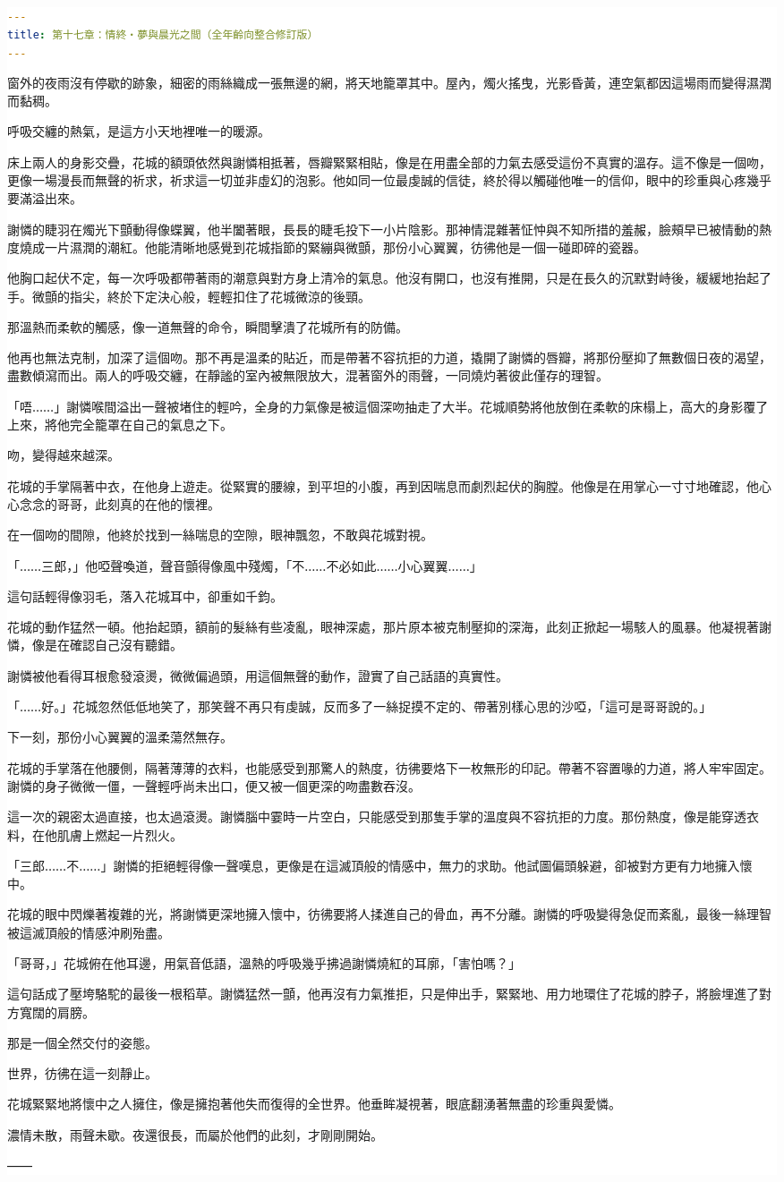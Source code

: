 ```yaml
---
title: 第十七章：情終・夢與晨光之間（全年齡向整合修訂版）
---
```


窗外的夜雨沒有停歇的跡象，細密的雨絲織成一張無邊的網，將天地籠罩其中。屋內，燭火搖曳，光影昏黃，連空氣都因這場雨而變得濕潤而黏稠。

呼吸交纏的熱氣，是這方小天地裡唯一的暖源。

床上兩人的身影交疊，花城的額頭依然與謝憐相抵著，唇瓣緊緊相貼，像是在用盡全部的力氣去感受這份不真實的溫存。這不像是一個吻，更像一場漫長而無聲的祈求，祈求這一切並非虛幻的泡影。他如同一位最虔誠的信徒，終於得以觸碰他唯一的信仰，眼中的珍重與心疼幾乎要滿溢出來。

謝憐的睫羽在燭光下顫動得像蝶翼，他半闔著眼，長長的睫毛投下一小片陰影。那神情混雜著怔忡與不知所措的羞赧，臉頰早已被情動的熱度燒成一片濕潤的潮紅。他能清晰地感覺到花城指節的緊繃與微顫，那份小心翼翼，彷彿他是一個一碰即碎的瓷器。

他胸口起伏不定，每一次呼吸都帶著雨的潮意與對方身上清冷的氣息。他沒有開口，也沒有推開，只是在長久的沉默對峙後，緩緩地抬起了手。微顫的指尖，終於下定決心般，輕輕扣住了花城微涼的後頸。

那溫熱而柔軟的觸感，像一道無聲的命令，瞬間擊潰了花城所有的防備。

他再也無法克制，加深了這個吻。那不再是溫柔的貼近，而是帶著不容抗拒的力道，撬開了謝憐的唇瓣，將那份壓抑了無數個日夜的渴望，盡數傾瀉而出。兩人的呼吸交纏，在靜謐的室內被無限放大，混著窗外的雨聲，一同燒灼著彼此僅存的理智。

「唔……」謝憐喉間溢出一聲被堵住的輕吟，全身的力氣像是被這個深吻抽走了大半。花城順勢將他放倒在柔軟的床榻上，高大的身影覆了上來，將他完全籠罩在自己的氣息之下。

吻，變得越來越深。

花城的手掌隔著中衣，在他身上遊走。從緊實的腰線，到平坦的小腹，再到因喘息而劇烈起伏的胸膛。他像是在用掌心一寸寸地確認，他心心念念的哥哥，此刻真的在他的懷裡。

在一個吻的間隙，他終於找到一絲喘息的空隙，眼神飄忽，不敢與花城對視。

「……三郎，」他啞聲喚道，聲音顫得像風中殘燭，「不……不必如此……小心翼翼……」

這句話輕得像羽毛，落入花城耳中，卻重如千鈞。

花城的動作猛然一頓。他抬起頭，額前的髮絲有些凌亂，眼神深處，那片原本被克制壓抑的深海，此刻正掀起一場駭人的風暴。他凝視著謝憐，像是在確認自己沒有聽錯。

謝憐被他看得耳根愈發滾燙，微微偏過頭，用這個無聲的動作，證實了自己話語的真實性。

「……好。」花城忽然低低地笑了，那笑聲不再只有虔誠，反而多了一絲捉摸不定的、帶著別樣心思的沙啞，「這可是哥哥說的。」

下一刻，那份小心翼翼的溫柔蕩然無存。

花城的手掌落在他腰側，隔著薄薄的衣料，也能感受到那驚人的熱度，彷彿要烙下一枚無形的印記。帶著不容置喙的力道，將人牢牢固定。謝憐的身子微微一僵，一聲輕呼尚未出口，便又被一個更深的吻盡數吞沒。

這一次的親密太過直接，也太過滾燙。謝憐腦中霎時一片空白，只能感受到那隻手掌的溫度與不容抗拒的力度。那份熱度，像是能穿透衣料，在他肌膚上燃起一片烈火。

「三郎……不……」謝憐的拒絕輕得像一聲嘆息，更像是在這滅頂般的情感中，無力的求助。他試圖偏頭躲避，卻被對方更有力地擁入懷中。

花城的眼中閃爍著複雜的光，將謝憐更深地擁入懷中，彷彿要將人揉進自己的骨血，再不分離。謝憐的呼吸變得急促而紊亂，最後一絲理智被這滅頂般的情感沖刷殆盡。

「哥哥，」花城俯在他耳邊，用氣音低語，溫熱的呼吸幾乎拂過謝憐燒紅的耳廓，「害怕嗎？」

這句話成了壓垮駱駝的最後一根稻草。謝憐猛然一顫，他再沒有力氣推拒，只是伸出手，緊緊地、用力地環住了花城的脖子，將臉埋進了對方寬闊的肩膀。

那是一個全然交付的姿態。

世界，彷彿在這一刻靜止。

花城緊緊地將懷中之人擁住，像是擁抱著他失而復得的全世界。他垂眸凝視著，眼底翻湧著無盡的珍重與愛憐。

濃情未散，雨聲未歇。夜還很長，而屬於他們的此刻，才剛剛開始。

——
